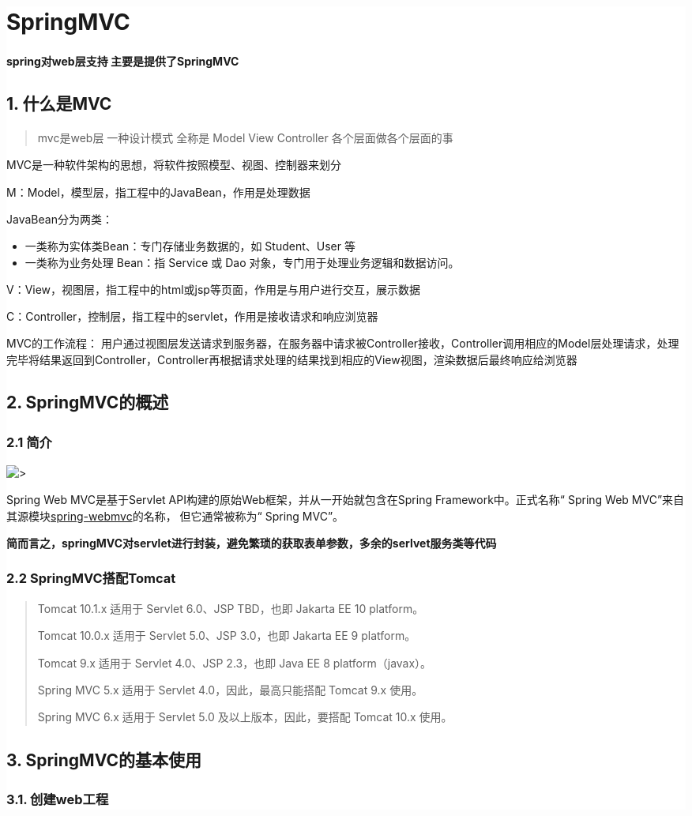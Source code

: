 #  SpringMVC

**spring对web层支持 主要是提供了SpringMVC**

## 1. 什么是MVC

> mvc是web层 一种设计模式   全称是 Model  View  Controller   各个层面做各个层面的事 

MVC是一种软件架构的思想，将软件按照模型、视图、控制器来划分

M：Model，模型层，指工程中的JavaBean，作用是处理数据

JavaBean分为两类：

- 一类称为实体类Bean：专门存储业务数据的，如 Student、User 等
- 一类称为业务处理 Bean：指 Service 或 Dao 对象，专门用于处理业务逻辑和数据访问。

V：View，视图层，指工程中的html或jsp等页面，作用是与用户进行交互，展示数据

C：Controller，控制层，指工程中的servlet，作用是接收请求和响应浏览器

MVC的工作流程： 用户通过视图层发送请求到服务器，在服务器中请求被Controller接收，Controller调用相应的Model层处理请求，处理完毕将结果返回到Controller，Controller再根据请求处理的结果找到相应的View视图，渲染数据后最终响应给浏览器

## 2. SpringMVC的概述

### 2.1  简介

![>](https://raw.githubusercontent.com/pvisanhash/PicSiteRepo1/main/note/img/202210042223041.png)

Spring Web MVC是基于Servlet API构建的原始Web框架，并从一开始就包含在Spring Framework中。正式名称“ Spring Web MVC”来自其源模块[spring-webmvc](https://github.com/spring-projects/spring-framework/tree/master/spring-webmvc)的名称， 但它通常被称为“ Spring MVC”。

**简而言之，springMVC对servlet进行封装，避免繁琐的获取表单参数，多余的serlvet服务类等代码**

### 2.2 SpringMVC搭配Tomcat

> Tomcat 10.1.x 适用于 Servlet 6.0、JSP TBD，也即 Jakarta EE 10 platform。
>
> Tomcat 10.0.x 适用于 Servlet 5.0、JSP 3.0，也即 Jakarta EE 9 platform。
>
> Tomcat 9.x 适用于 Servlet 4.0、JSP 2.3，也即 Java EE 8 platform（javax）。
>
> Spring MVC 5.x 适用于 Servlet 4.0，因此，最高只能搭配 Tomcat 9.x 使用。
>
> Spring MVC 6.x 适用于 Servlet 5.0 及以上版本，因此，要搭配 Tomcat 10.x 使用。

## 3. SpringMVC的基本使用

### 3.1. 创建web工程
